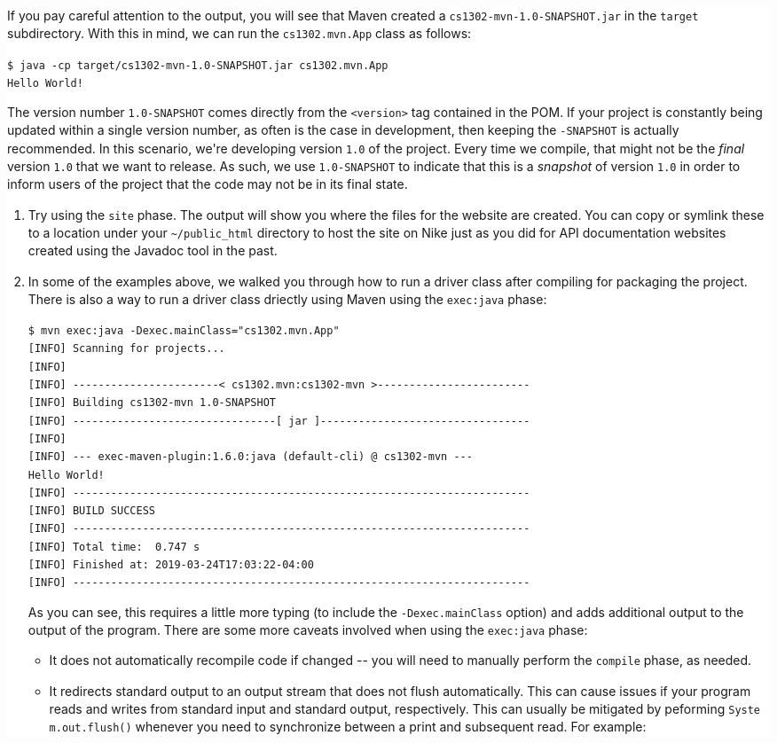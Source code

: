    If you pay careful attention to the output, you will see that Maven created
   a `cs1302-mvn-1.0-SNAPSHOT.jar` in the `target` subdirectory.
   With this in mind, we can run the `cs1302.mvn.App` class as follows:
   
   ```
   $ java -cp target/cs1302-mvn-1.0-SNAPSHOT.jar cs1302.mvn.App
   Hello World!
   ```
   
   The version number `1.0-SNAPSHOT` comes directly from the `<version>`
   tag contained in the POM. If your project is constantly being updated
   within a single version number, as often is the case in development,
   then keeping the `-SNAPSHOT` is actually recommended. In this scenario,
   we're developing version `1.0` of the project. Every time we compile,
   that might not be the _final_ version `1.0` that we want to release.
   As such, we use `1.0-SNAPSHOT` to indicate that this is a _snapshot_ 
   of version `1.0` in order to inform users of the project that the code
   may not be in its final state.
   
1. Try using the `site` phase. The output will show you where the files
   for the website are created. You can copy or symlink these to a location
   under your `~/public_html` directory to host the site on Nike just as
   you did for API documentation websites created using the Javadoc tool
   in the past.

1. In some of the examples above, we walked you through how to run a driver
   class after compiling for packaging the project. There is also a way
   to run a driver class driectly using Maven using the `exec:java` phase:
   
   ```
   $ mvn exec:java -Dexec.mainClass="cs1302.mvn.App"
   [INFO] Scanning for projects...
   [INFO]
   [INFO] -----------------------< cs1302.mvn:cs1302-mvn >------------------------
   [INFO] Building cs1302-mvn 1.0-SNAPSHOT
   [INFO] --------------------------------[ jar ]---------------------------------
   [INFO]
   [INFO] --- exec-maven-plugin:1.6.0:java (default-cli) @ cs1302-mvn ---
   Hello World!
   [INFO] ------------------------------------------------------------------------
   [INFO] BUILD SUCCESS
   [INFO] ------------------------------------------------------------------------
   [INFO] Total time:  0.747 s
   [INFO] Finished at: 2019-03-24T17:03:22-04:00
   [INFO] ------------------------------------------------------------------------
   ```
   
   As you can see, this requires a little more typing (to include the `-Dexec.mainClass` option)
   and adds additional output to the output of the program. There are some more caveats
   involved when using the `exec:java` phase:
   
   * It does not automatically recompile code if changed -- you will need to manually perform
     the `compile` phase, as needed.
	 
   * It redirects standard output to an output stream that does not flush automatically. This
     can cause issues if your program reads and writes from standard input and standard output,
	 respectively. This can usually be mitigated by peforming `System.out.flush()` whenever
	 you need to synchronize between a print and subsequent read. For example:
	 